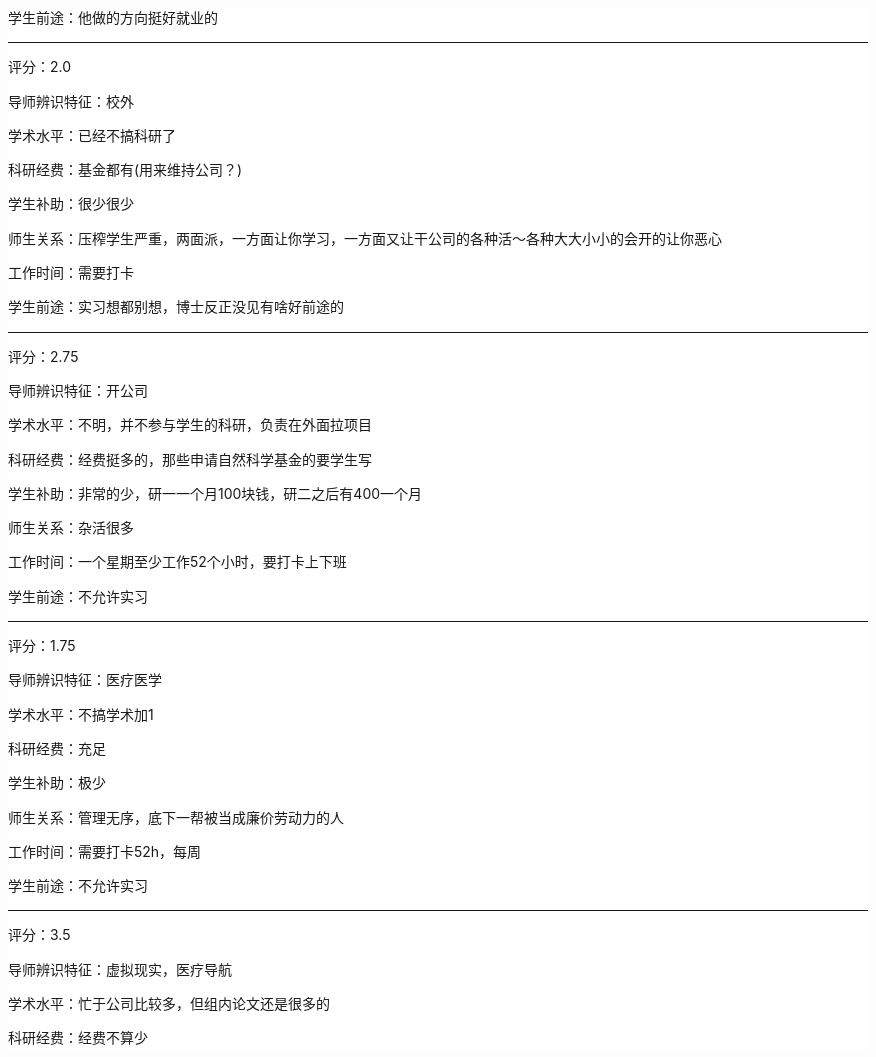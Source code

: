 学生前途：他做的方向挺好就业的

* * *

评分：2.0

导师辨识特征：校外

学术水平：已经不搞科研了

科研经费：基金都有(用来维持公司？)

学生补助：很少很少

师生关系：压榨学生严重，两面派，一方面让你学习，一方面又让干公司的各种活～各种大大小小的会开的让你恶心

工作时间：需要打卡

学生前途：实习想都别想，博士反正没见有啥好前途的

* * *

评分：2.75

导师辨识特征：开公司

学术水平：不明，并不参与学生的科研，负责在外面拉项目

科研经费：经费挺多的，那些申请自然科学基金的要学生写

学生补助：非常的少，研一一个月100块钱，研二之后有400一个月

师生关系：杂活很多

工作时间：一个星期至少工作52个小时，要打卡上下班

学生前途：不允许实习

* * *

评分：1.75

导师辨识特征：医疗医学

学术水平：不搞学术加1

科研经费：充足

学生补助：极少

师生关系：管理无序，底下一帮被当成廉价劳动力的人

工作时间：需要打卡52h，每周

学生前途：不允许实习

* * *

评分：3.5

导师辨识特征：虚拟现实，医疗导航

学术水平：忙于公司比较多，但组内论文还是很多的

科研经费：经费不算少
